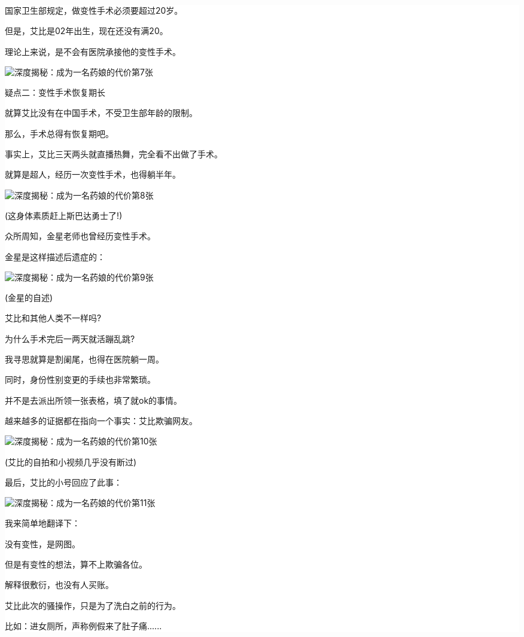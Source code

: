 国家卫生部规定，做变性手术必须要超过20岁。

但是，艾比是02年出生，现在还没有满20。

理论上来说，是不会有医院承接他的变性手术。

![深度揭秘：成为一名药娘的代价第7张](/lianai/uploads/allimg/210408/101135B16-6.png)

疑点二：变性手术恢复期长

就算艾比没有在中国手术，不受卫生部年龄的限制。

那么，手术总得有恢复期吧。

事实上，艾比三天两头就直播热舞，完全看不出做了手术。

就算是超人，经历一次变性手术，也得躺半年。

![深度揭秘：成为一名药娘的代价第8张](/lianai/uploads/allimg/210408/10113562Z-7.gif)

(这身体素质赶上斯巴达勇士了!)

众所周知，金星老师也曾经历变性手术。

金星是这样描述后遗症的：

![深度揭秘：成为一名药娘的代价第9张](/lianai/uploads/allimg/210408/101135A57-8.png)

(金星的自述)

艾比和其他人类不一样吗?

为什么手术完后一两天就活蹦乱跳?

我寻思就算是割阑尾，也得在医院躺一周。

同时，身份性别变更的手续也非常繁琐。

并不是去派出所领一张表格，填了就ok的事情。

越来越多的证据都在指向一个事实：艾比欺骗网友。

![深度揭秘：成为一名药娘的代价第10张](/lianai/uploads/allimg/210408/1011354141-9.jpg)

(艾比的自拍和小视频几乎没有断过)

最后，艾比的小号回应了此事：

![深度揭秘：成为一名药娘的代价第11张](/lianai/uploads/allimg/210408/1011351919-10.png)

我来简单地翻译下：

没有变性，是网图。

但是有变性的想法，算不上欺骗各位。

解释很敷衍，也没有人买账。

艾比此次的骚操作，只是为了洗白之前的行为。

比如：进女厕所，声称例假来了肚子痛......
